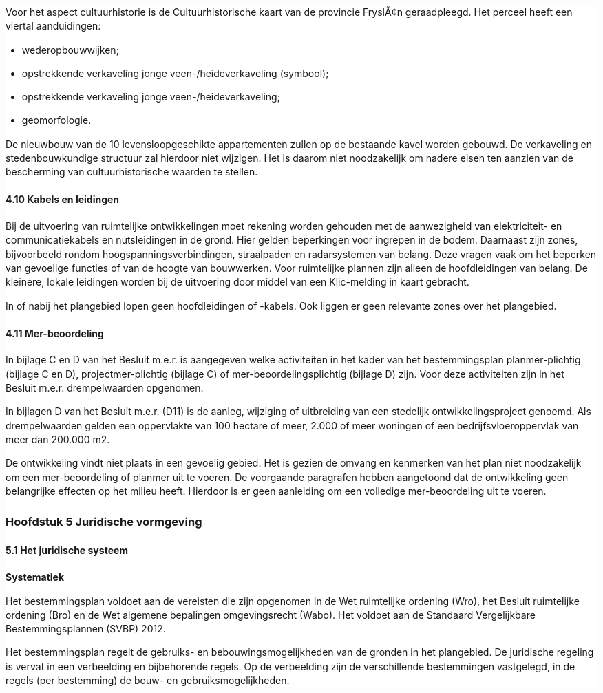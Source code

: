 Voor het aspect cultuurhistorie is de Cultuurhistorische kaart van de provincie FryslÃ¢n geraadpleegd. Het perceel heeft een viertal aanduidingen:

* wederopbouwwijken;

* opstrekkende verkaveling jonge veen\-/heideverkaveling (symbool);

* opstrekkende verkaveling jonge veen\-/heideverkaveling;

* geomorfologie.

De nieuwbouw van de 10 levensloopgeschikte appartementen zullen op de bestaande kavel worden gebouwd. De verkaveling en stedenbouwkundige structuur zal hierdoor niet wijzigen. Het is daarom niet noodzakelijk om nadere eisen ten aanzien van de bescherming van cultuurhistorische waarden te stellen.

#### 4\.10 Kabels en leidingen

Bij de uitvoering van ruimtelijke ontwikkelingen moet rekening worden gehouden met de aanwezigheid van elektriciteit\- en communicatiekabels en nutsleidingen in de grond. Hier gelden beperkingen voor ingrepen in de bodem. Daarnaast zijn zones, bijvoorbeeld rondom hoogspanningsverbindingen, straalpaden en radarsystemen van belang. Deze vragen vaak om het beperken van gevoelige functies of van de hoogte van bouwwerken. Voor ruimtelijke plannen zijn alleen de hoofdleidingen van belang. De kleinere, lokale leidingen worden bij de uitvoering door middel van een Klic\-melding in kaart gebracht.

In of nabij het plangebied lopen geen hoofdleidingen of \-kabels. Ook liggen er geen relevante zones over het plangebied.

#### 4\.11 Mer\-beoordeling

In bijlage C en D van het Besluit m.e.r. is aangegeven welke activiteiten in het kader van het bestemmingsplan planmer\-plichtig (bijlage C en D), projectmer\-plichtig (bijlage C) of mer\-beoordelingsplichtig (bijlage D) zijn. Voor deze activiteiten zijn in het Besluit m.e.r. drempelwaarden opgenomen.

In bijlagen D van het Besluit m.e.r. (D11\) is de aanleg, wijziging of uitbreiding van een stedelijk ontwikkelingsproject genoemd. Als drempelwaarden gelden een oppervlakte van 100 hectare of meer, 2\.000 of meer woningen of een bedrijfsvloeroppervlak van meer dan 200\.000 m2.

De ontwikkeling vindt niet plaats in een gevoelig gebied. Het is gezien de omvang en kenmerken van het plan niet noodzakelijk om een mer\-beoordeling of planmer uit te voeren. De voorgaande paragrafen hebben aangetoond dat de ontwikkeling geen belangrijke effecten op het milieu heeft. Hierdoor is er geen aanleiding om een volledige mer\-beoordeling uit te voeren.

### Hoofdstuk 5 Juridische vormgeving

#### 5\.1 Het juridische systeem

**Systematiek**

Het bestemmingsplan voldoet aan de vereisten die zijn opgenomen in de Wet ruimtelijke ordening (Wro), het Besluit ruimtelijke ordening (Bro) en de Wet algemene bepalingen omgevingsrecht (Wabo). Het voldoet aan de Standaard Vergelijkbare Bestemmingsplannen (SVBP) 2012\.

Het bestemmingsplan regelt de gebruiks\- en bebouwingsmogelijkheden van de gronden in het plangebied. De juridische regeling is vervat in een verbeelding en bijbehorende regels. Op de verbeelding zijn de verschillende bestemmingen vastgelegd, in de regels (per bestemming) de bouw\- en gebruiksmogelijkheden.
